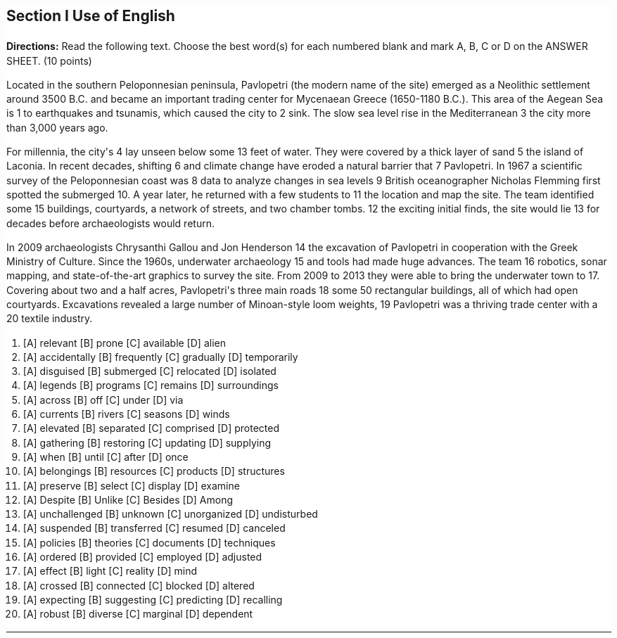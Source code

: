 ## **Section I Use of English**

**Directions:** Read the following text. Choose the best word(s) for each numbered blank and mark A, B, C or D on the ANSWER SHEET. (10 points)

Located in the southern Peloponnesian peninsula, Pavlopetri (the modern name of the site) emerged as a Neolithic settlement around 3500 B.C. and became an important trading center for Mycenaean Greece (1650-1180 B.C.). This area of the Aegean Sea is <span class="long-underline">1</span> to earthquakes and tsunamis, which caused the city to <span class="long-underline">2</span> sink. The slow sea level rise in the Mediterranean <span class="long-underline">3</span> the city more than 3,000 years ago.

For millennia, the city's <span class="long-underline">4</span> lay unseen below some 13 feet of water. They were covered by a thick layer of sand <span class="long-underline">5</span> the island of Laconia. In recent decades, shifting <span class="long-underline">6</span> and climate change have eroded a natural barrier that <span class="long-underline">7</span> Pavlopetri. In 1967 a scientific survey of the Peloponnesian coast was <span class="long-underline">8</span> data to analyze changes in sea levels <span class="long-underline">9</span> British oceanographer Nicholas Flemming first spotted the submerged <span class="long-underline">10</span>. A year later, he returned with a few students to <span class="long-underline">11</span> the location and map the site. The team identified some 15 buildings, courtyards, a network of streets, and two chamber tombs. <span class="long-underline">12</span> the exciting initial finds, the site would lie <span class="long-underline">13</span> for decades before archaeologists would return.

In 2009 archaeologists Chrysanthi Gallou and Jon Henderson <span class="long-underline">14</span> the excavation of Pavlopetri in cooperation with the Greek Ministry of Culture. Since the 1960s, underwater archaeology <span class="long-underline">15</span> and tools had made huge advances. The team <span class="long-underline">16</span> robotics, sonar mapping, and state-of-the-art graphics to survey the site. From 2009 to 2013 they were able to bring the underwater town to <span class="long-underline">17</span>. Covering about two and a half acres, Pavlopetri's three main roads <span class="long-underline">18</span> some 50 rectangular buildings, all of which had open courtyards. Excavations revealed a large number of Minoan-style loom weights, <span class="long-underline">19</span> Pavlopetri was a thriving trade center with a <span class="long-underline">20</span> textile industry.

1.  [‌A] relevant [‌B] prone [‌C] available [‌D] alien
2.  [‌A] accidentally [‌B] frequently [‌C] gradually [‌D] temporarily
3.  [‌A] disguised [‌B] submerged [‌C] relocated [‌D] isolated
4.  [‌A] legends [‌B] programs [‌C] remains [‌D] surroundings
5.  [‌A] across [‌B] off [‌C] under [‌D] via
6.  [‌A] currents [‌B] rivers [‌C] seasons [‌D] winds
7.  [‌A] elevated [‌B] separated [‌C] comprised [‌D] protected
8.  [‌A] gathering [‌B] restoring [‌C] updating [‌D] supplying
9.  [‌A] when [‌B] until [‌C] after [‌D] once
10. [‌A] belongings [‌B] resources [‌C] products [‌D] structures
11. [‌A] preserve [‌B] select [‌C] display [‌D] examine
12. [‌A] Despite [‌B] Unlike [‌C] Besides [‌D] Among
13. [‌A] unchallenged [‌B] unknown [‌C] unorganized [‌D] undisturbed
14. [‌A] suspended [‌B] transferred [‌C] resumed [‌D] canceled
15. [‌A] policies [‌B] theories [‌C] documents [‌D] techniques
16. [‌A] ordered [‌B] provided [‌C] employed [‌D] adjusted
17. [‌A] effect [‌B] light [‌C] reality [‌D] mind
18. [‌A] crossed [‌B] connected [‌C] blocked [‌D] altered
19. [‌A] expecting [‌B] suggesting [‌C] predicting [‌D] recalling
20. [‌A] robust [‌B] diverse [‌C] marginal [‌D] dependent

---